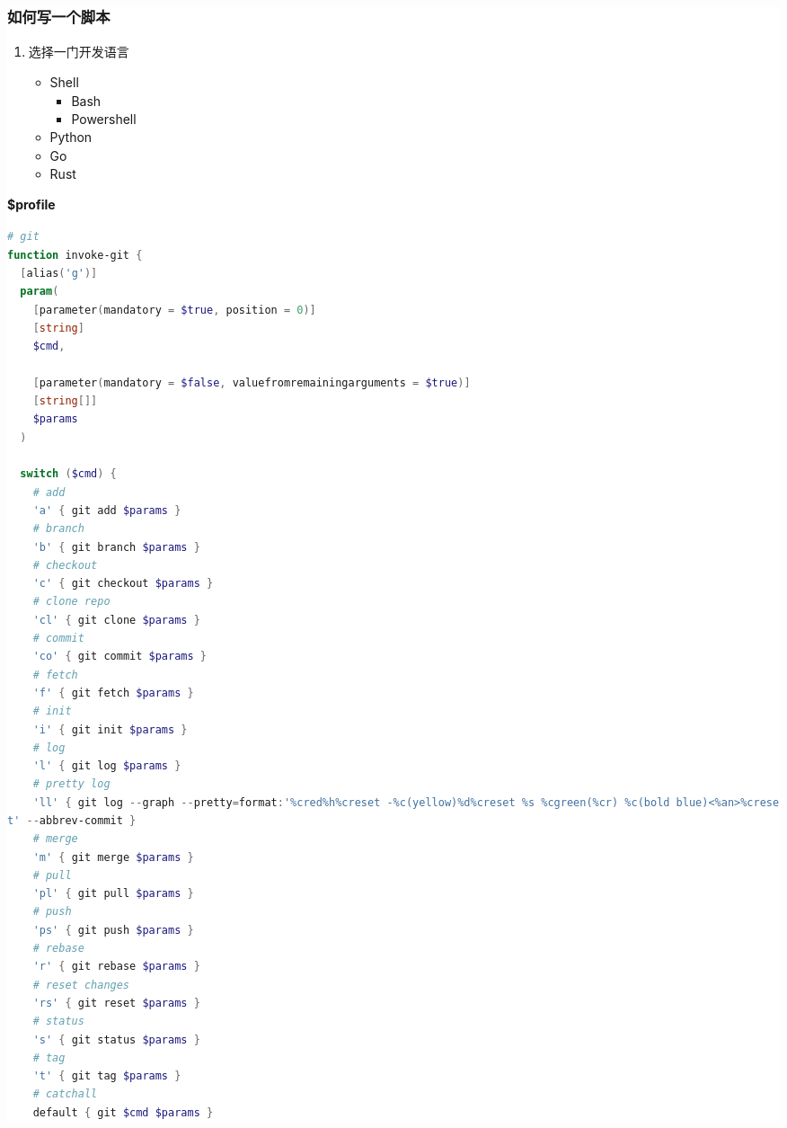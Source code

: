 ```python
```

### 如何写一个脚本

1. 选择一门开发语言
    
    - Shell
        - Bash
        - Powershell
    - Python
    - Go
    - Rust

**$profile**

```powershell
# git
function invoke-git {
  [alias('g')]
  param(
    [parameter(mandatory = $true, position = 0)]
    [string]
    $cmd,

    [parameter(mandatory = $false, valuefromremainingarguments = $true)]
    [string[]]
    $params
  )

  switch ($cmd) {
    # add
    'a' { git add $params }
    # branch
    'b' { git branch $params }
    # checkout
    'c' { git checkout $params }
    # clone repo
    'cl' { git clone $params }
    # commit
    'co' { git commit $params }
    # fetch
    'f' { git fetch $params }
    # init
    'i' { git init $params }
    # log
    'l' { git log $params }
    # pretty log
    'll' { git log --graph --pretty=format:'%cred%h%creset -%c(yellow)%d%creset %s %cgreen(%cr) %c(bold blue)<%an>%creset' --abbrev-commit }
    # merge
    'm' { git merge $params }
    # pull
    'pl' { git pull $params }
    # push
    'ps' { git push $params }
    # rebase
    'r' { git rebase $params }
    # reset changes
    'rs' { git reset $params }
    # status
    's' { git status $params }
    # tag
    't' { git tag $params }
    # catchall
    default { git $cmd $params }
```